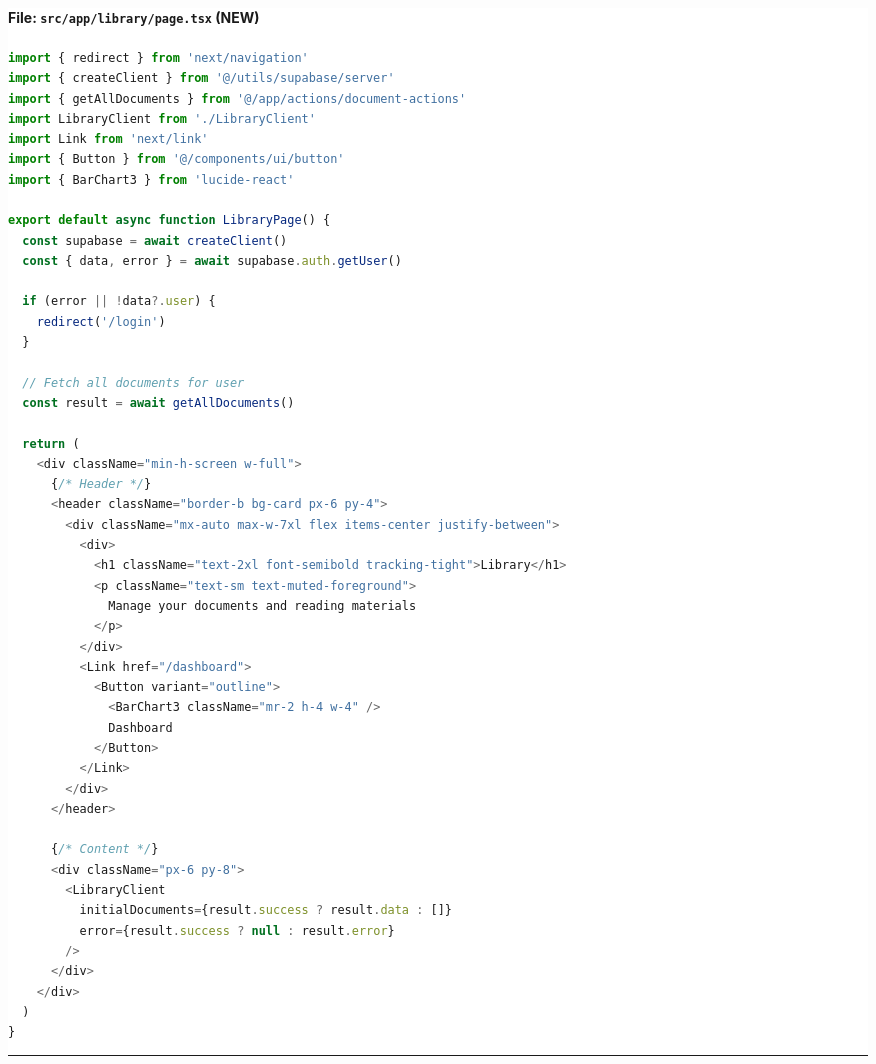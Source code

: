 #### **File: `src/app/library/page.tsx`** (NEW)

```typescript
import { redirect } from 'next/navigation'
import { createClient } from '@/utils/supabase/server'
import { getAllDocuments } from '@/app/actions/document-actions'
import LibraryClient from './LibraryClient'
import Link from 'next/link'
import { Button } from '@/components/ui/button'
import { BarChart3 } from 'lucide-react'

export default async function LibraryPage() {
  const supabase = await createClient()
  const { data, error } = await supabase.auth.getUser()

  if (error || !data?.user) {
    redirect('/login')
  }

  // Fetch all documents for user
  const result = await getAllDocuments()

  return (
    <div className="min-h-screen w-full">
      {/* Header */}
      <header className="border-b bg-card px-6 py-4">
        <div className="mx-auto max-w-7xl flex items-center justify-between">
          <div>
            <h1 className="text-2xl font-semibold tracking-tight">Library</h1>
            <p className="text-sm text-muted-foreground">
              Manage your documents and reading materials
            </p>
          </div>
          <Link href="/dashboard">
            <Button variant="outline">
              <BarChart3 className="mr-2 h-4 w-4" />
              Dashboard
            </Button>
          </Link>
        </div>
      </header>

      {/* Content */}
      <div className="px-6 py-8">
        <LibraryClient
          initialDocuments={result.success ? result.data : []}
          error={result.success ? null : result.error}
        />
      </div>
    </div>
  )
}
```

---